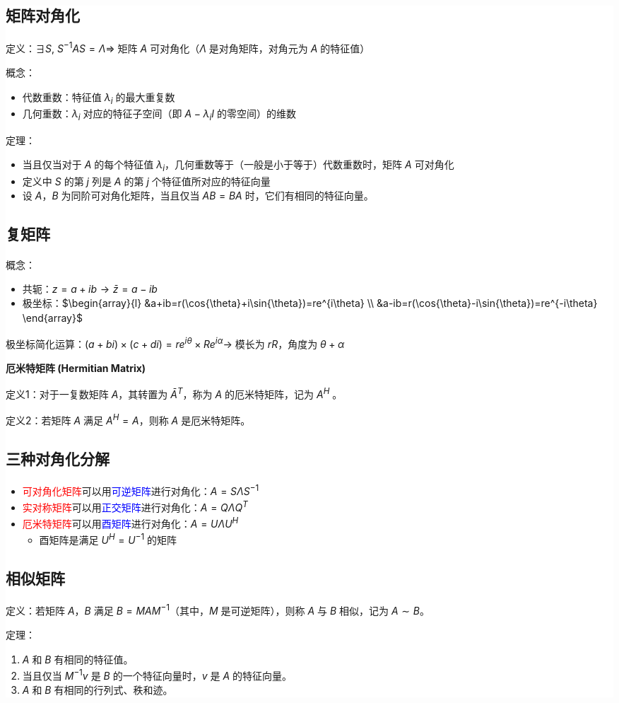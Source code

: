 

## 矩阵对角化

定义：$\exists S,\ S^{-1}AS=\Lambda\Rightarrow$ 矩阵 $A$ 可对角化（$\Lambda$ 是对角矩阵，对角元为 $A$ 的特征值）


概念：

- 代数重数：特征值 $\lambda_i$ 的最大重复数
- 几何重数：$\lambda_i$ 对应的特征子空间（即 $A-\lambda_i I$ 的零空间）的维数

定理：

- 当且仅当对于 $A$ 的每个特征值 $\lambda_i$，几何重数等于（一般是小于等于）代数重数时，矩阵 $A$ 可对角化
- 定义中 $S$ 的第 $j$ 列是 $A$ 的第 $j$ 个特征值所对应的特征向量
- 设 $A$，$B$ 为同阶可对角化矩阵，当且仅当 $AB=BA$ 时，它们有相同的特征向量。



## 复矩阵

概念：

- 共轭：$z=a+ib \to \bar{z}=a-ib$
- 极坐标：$\begin{array}{l} &a+ib=r(\cos{\theta}+i\sin{\theta})=re^{i\theta} \\ &a-ib=r(\cos{\theta}-i\sin{\theta})=re^{-i\theta} \end{array}$

极坐标简化运算：$(a+bi)\times (c+di)=re^{i\theta}\times Re^{i\alpha} \to$ 模长为 $rR$，角度为 $\theta +\alpha$



**厄米特矩阵 (Hermitian Matrix)**

定义1：对于一复数矩阵 $A$，其转置为 $\bar{A}^T$，称为 $A$ 的厄米特矩阵，记为 $A^H$ 。

定义2：若矩阵 $A$ 满足 $A^H=A$，则称 $A$ 是厄米特矩阵。



## 三种对角化分解

- <font color=red>可对角化矩阵</font>可以用<font color=blue>可逆矩阵</font>进行对角化：$A=S\Lambda S^{-1}$
- <font color=red>实对称矩阵</font>可以用<font color=blue>正交矩阵</font>进行对角化：$A=Q\Lambda Q^T$
- <font color=red>厄米特矩阵</font>可以用<font color=blue>酉矩阵</font>进行对角化：$A=U\Lambda U^H$
  - 酉矩阵是满足 $U^H=U^{-1}$ 的矩阵



## 相似矩阵

定义：若矩阵 $A$，$B$ 满足 $B=MAM^{-1}$（其中，$M$ 是可逆矩阵），则称 $A$ 与 $B$ 相似，记为 $A\sim B$。

定理：

1. $A$ 和 $B$ 有相同的特征值。
2. 当且仅当 $M^{-1}v$ 是 $B$ 的一个特征向量时，$v$ 是 $A$ 的特征向量。
3. $A$ 和 $B$ 有相同的行列式、秩和迹。


